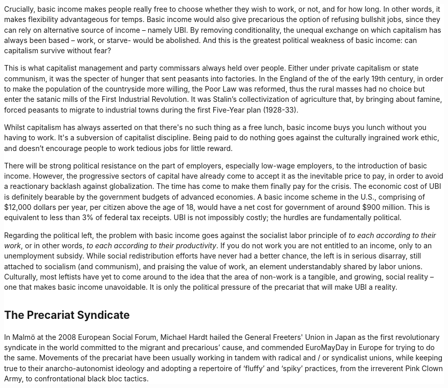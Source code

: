 Crucially, basic income makes people really free to choose whether they
wish to work, or not, and for how long. In other words, it makes
flexibility advantageous for temps. Basic income would also give
precarious the option of refusing bullshit jobs, since they can rely on
alternative source of income – namely UBI. By removing conditionality,
the unequal exchange on which capitalism has always been based – work,
or starve- would be abolished. And this is the greatest political
weakness of basic income: can capitalism survive without fear?

This is what capitalist management and party commissars always held over
people. Either under private capitalism or state communism, it was the
specter of hunger that sent peasants into factories. In the England of
the of the early 19th century, in order to make the population of the
countryside more willing, the Poor Law was reformed, thus the rural
masses had no choice but enter the satanic mills of the First Industrial
Revolution. It was Stalin’s collectivization of agriculture that, by
bringing about famine, forced peasants to migrate to industrial towns
during the first Five-Year plan (1928-33).

Whilst capitalism has always asserted on that there's no such thing as a
free lunch, basic income buys you lunch without you having to work. It's
a subversion of capitalist discipline. Being paid to do nothing goes
against the culturally ingrained work ethic, and doesn’t encourage
people to work tedious jobs for little reward.

There will be strong political resistance on the part of employers,
especially low-wage employers, to the introduction of basic income.
However, the progressive sectors of capital have already come to accept
it as the inevitable price to pay, in order to avoid a reactionary
backlash against globalization. The time has come to make them finally
pay for the crisis. The economic cost of UBI is definitely bearable by
the government budgets of advanced economies. A basic income scheme in
the U.S., comprising of \$12,000 dollars per year, per citizen above the
age of 18, would have a net cost for government of around \$900 million.
This is equivalent to less than 3% of federal tax receipts. UBI is not
impossibly costly; the hurdles are fundamentally political.

Regarding the political left, the problem with basic income goes against
the socialist labor principle of *to each according to their work*, or
in other words, *to each according to their productivity*. If you do not
work you are not entitled to an income, only to an unemployment subsidy.
While social redistribution efforts have never had a better chance, the
left is in serious disarray, still attached to socialism (and
communism), and praising the value of work, an element understandably
shared by labor unions. Culturally, most leftists have yet to come
around to the idea that the area of non-work is a tangible, and growing,
social reality – one that makes basic income unavoidable. It is only the
political pressure of the precariat that will make UBI a reality.

## The Precariat Syndicate

In Malmö at the 2008 European Social Forum, Michael Hardt hailed the
General Freeters' Union in Japan as the first revolutionary syndicate in
the world committed to the migrant and precarious’ cause, and commended
EuroMayDay in Europe for trying to do the same. Movements of the
precariat have been usually working in tandem with radical and / or
syndicalist unions, while keeping true to their anarcho-autonomist
ideology and adopting a repertoire of ‘fluffy’ and ‘spiky’ practices,
from the irreverent Pink Clown Army, to confrontational black bloc
tactics.
